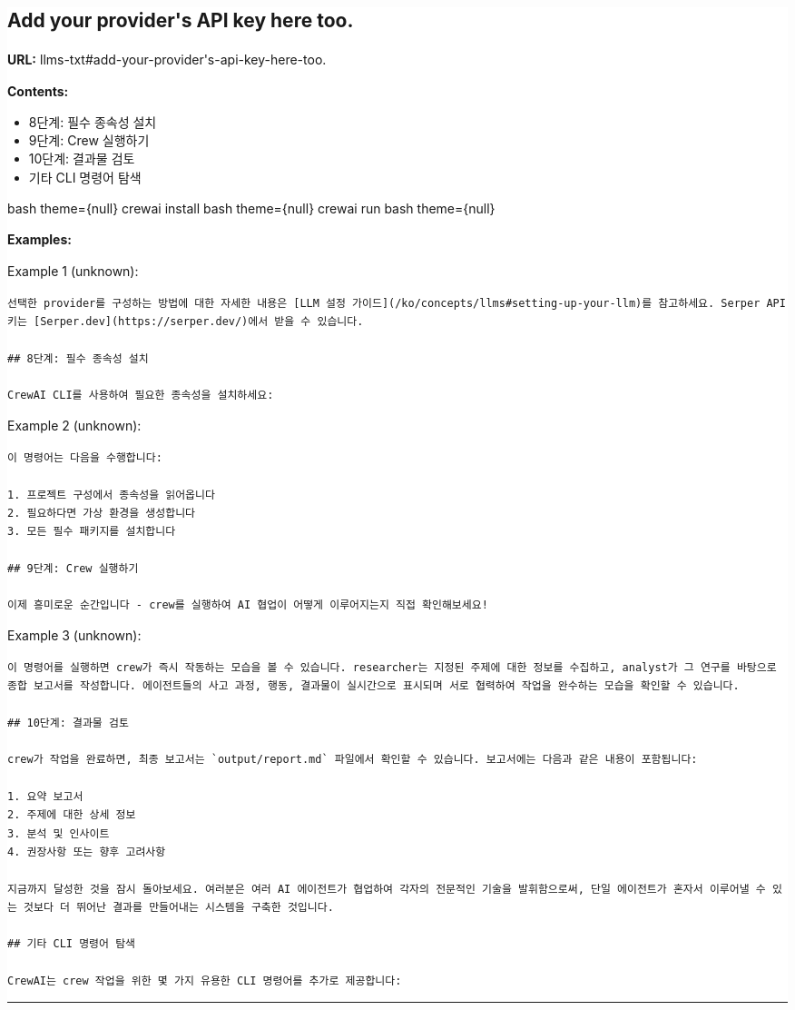 
## Add your provider's API key here too.

**URL:** llms-txt#add-your-provider's-api-key-here-too.

**Contents:**
- 8단계: 필수 종속성 설치
- 9단계: Crew 실행하기
- 10단계: 결과물 검토
- 기타 CLI 명령어 탐색

bash  theme={null}
crewai install
bash  theme={null}
crewai run
bash  theme={null}

**Examples:**

Example 1 (unknown):
```unknown
선택한 provider를 구성하는 방법에 대한 자세한 내용은 [LLM 설정 가이드](/ko/concepts/llms#setting-up-your-llm)를 참고하세요. Serper API 키는 [Serper.dev](https://serper.dev/)에서 받을 수 있습니다.

## 8단계: 필수 종속성 설치

CrewAI CLI를 사용하여 필요한 종속성을 설치하세요:
```

Example 2 (unknown):
```unknown
이 명령어는 다음을 수행합니다:

1. 프로젝트 구성에서 종속성을 읽어옵니다
2. 필요하다면 가상 환경을 생성합니다
3. 모든 필수 패키지를 설치합니다

## 9단계: Crew 실행하기

이제 흥미로운 순간입니다 - crew를 실행하여 AI 협업이 어떻게 이루어지는지 직접 확인해보세요!
```

Example 3 (unknown):
```unknown
이 명령어를 실행하면 crew가 즉시 작동하는 모습을 볼 수 있습니다. researcher는 지정된 주제에 대한 정보를 수집하고, analyst가 그 연구를 바탕으로 종합 보고서를 작성합니다. 에이전트들의 사고 과정, 행동, 결과물이 실시간으로 표시되며 서로 협력하여 작업을 완수하는 모습을 확인할 수 있습니다.

## 10단계: 결과물 검토

crew가 작업을 완료하면, 최종 보고서는 `output/report.md` 파일에서 확인할 수 있습니다. 보고서에는 다음과 같은 내용이 포함됩니다:

1. 요약 보고서
2. 주제에 대한 상세 정보
3. 분석 및 인사이트
4. 권장사항 또는 향후 고려사항

지금까지 달성한 것을 잠시 돌아보세요. 여러분은 여러 AI 에이전트가 협업하여 각자의 전문적인 기술을 발휘함으로써, 단일 에이전트가 혼자서 이루어낼 수 있는 것보다 더 뛰어난 결과를 만들어내는 시스템을 구축한 것입니다.

## 기타 CLI 명령어 탐색

CrewAI는 crew 작업을 위한 몇 가지 유용한 CLI 명령어를 추가로 제공합니다:
```

---